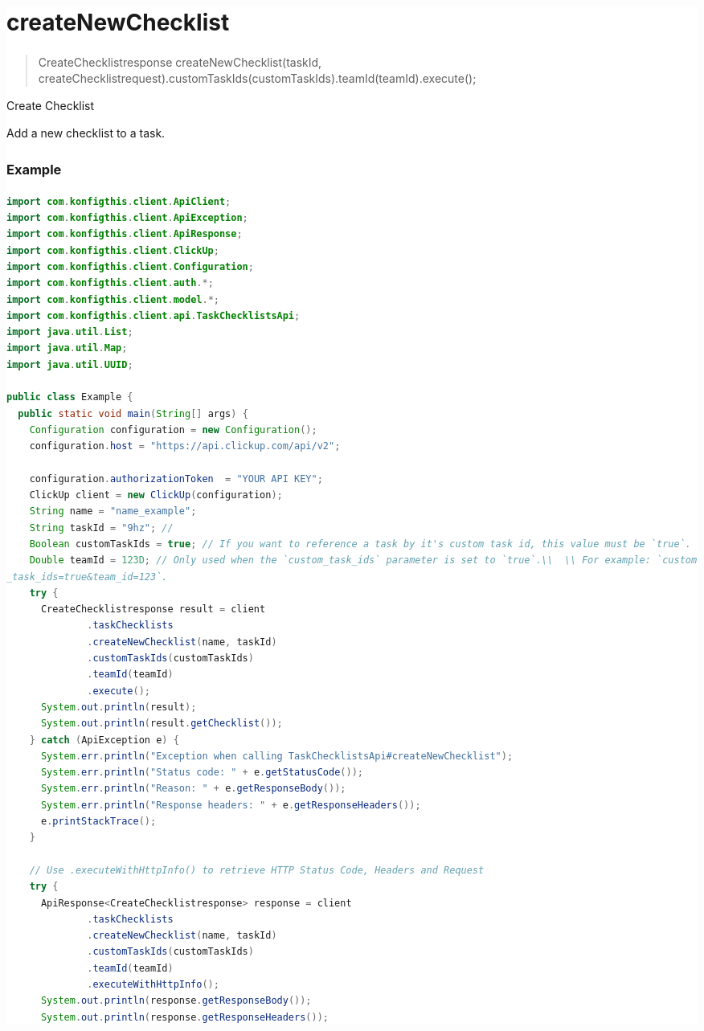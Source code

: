<a name="createNewChecklist"></a>
# **createNewChecklist**
> CreateChecklistresponse createNewChecklist(taskId, createChecklistrequest).customTaskIds(customTaskIds).teamId(teamId).execute();

Create Checklist

Add a new checklist to a task.

### Example
```java
import com.konfigthis.client.ApiClient;
import com.konfigthis.client.ApiException;
import com.konfigthis.client.ApiResponse;
import com.konfigthis.client.ClickUp;
import com.konfigthis.client.Configuration;
import com.konfigthis.client.auth.*;
import com.konfigthis.client.model.*;
import com.konfigthis.client.api.TaskChecklistsApi;
import java.util.List;
import java.util.Map;
import java.util.UUID;

public class Example {
  public static void main(String[] args) {
    Configuration configuration = new Configuration();
    configuration.host = "https://api.clickup.com/api/v2";
    
    configuration.authorizationToken  = "YOUR API KEY";
    ClickUp client = new ClickUp(configuration);
    String name = "name_example";
    String taskId = "9hz"; // 
    Boolean customTaskIds = true; // If you want to reference a task by it's custom task id, this value must be `true`.
    Double teamId = 123D; // Only used when the `custom_task_ids` parameter is set to `true`.\\  \\ For example: `custom_task_ids=true&team_id=123`.
    try {
      CreateChecklistresponse result = client
              .taskChecklists
              .createNewChecklist(name, taskId)
              .customTaskIds(customTaskIds)
              .teamId(teamId)
              .execute();
      System.out.println(result);
      System.out.println(result.getChecklist());
    } catch (ApiException e) {
      System.err.println("Exception when calling TaskChecklistsApi#createNewChecklist");
      System.err.println("Status code: " + e.getStatusCode());
      System.err.println("Reason: " + e.getResponseBody());
      System.err.println("Response headers: " + e.getResponseHeaders());
      e.printStackTrace();
    }

    // Use .executeWithHttpInfo() to retrieve HTTP Status Code, Headers and Request
    try {
      ApiResponse<CreateChecklistresponse> response = client
              .taskChecklists
              .createNewChecklist(name, taskId)
              .customTaskIds(customTaskIds)
              .teamId(teamId)
              .executeWithHttpInfo();
      System.out.println(response.getResponseBody());
      System.out.println(response.getResponseHeaders());
```